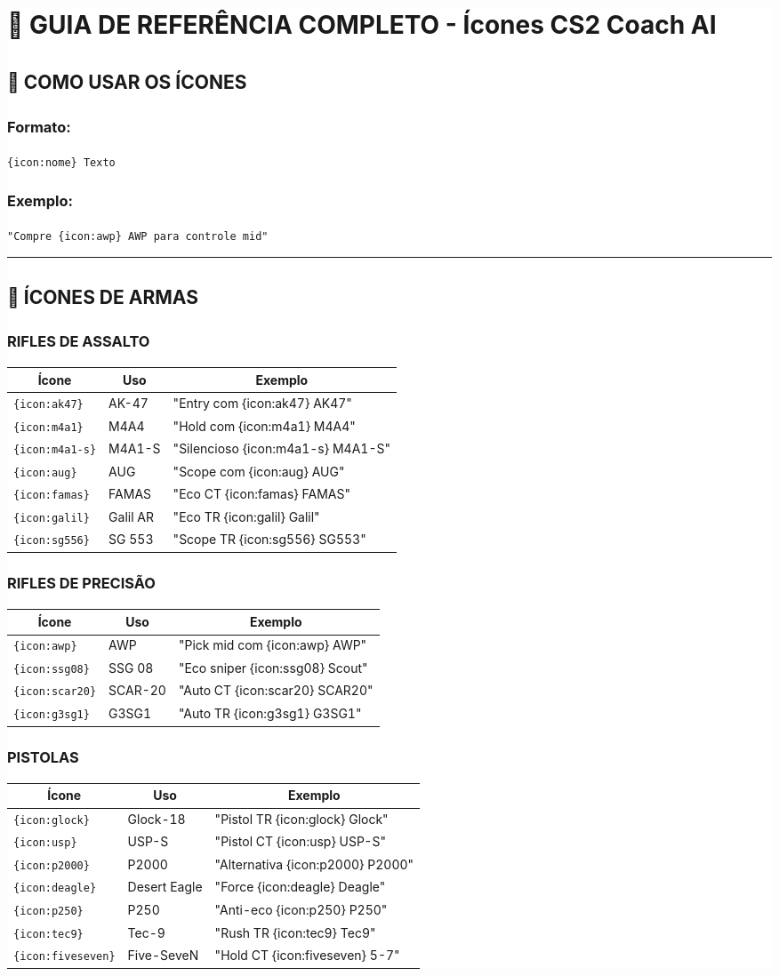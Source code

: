 # 📖 GUIA DE REFERÊNCIA COMPLETO - Ícones CS2 Coach AI

## 🎯 COMO USAR OS ÍCONES

### **Formato:**
```
{icon:nome} Texto
```

### **Exemplo:**
```
"Compre {icon:awp} AWP para controle mid"
```

---

## 🔫 ÍCONES DE ARMAS

### **RIFLES DE ASSALTO**
| Ícone | Uso | Exemplo |
|-------|-----|---------|
| `{icon:ak47}` | AK-47 | "Entry com {icon:ak47} AK47" |
| `{icon:m4a1}` | M4A4 | "Hold com {icon:m4a1} M4A4" |
| `{icon:m4a1-s}` | M4A1-S | "Silencioso {icon:m4a1-s} M4A1-S" |
| `{icon:aug}` | AUG | "Scope com {icon:aug} AUG" |
| `{icon:famas}` | FAMAS | "Eco CT {icon:famas} FAMAS" |
| `{icon:galil}` | Galil AR | "Eco TR {icon:galil} Galil" |
| `{icon:sg556}` | SG 553 | "Scope TR {icon:sg556} SG553" |

### **RIFLES DE PRECISÃO**
| Ícone | Uso | Exemplo |
|-------|-----|---------|
| `{icon:awp}` | AWP | "Pick mid com {icon:awp} AWP" |
| `{icon:ssg08}` | SSG 08 | "Eco sniper {icon:ssg08} Scout" |
| `{icon:scar20}` | SCAR-20 | "Auto CT {icon:scar20} SCAR20" |
| `{icon:g3sg1}` | G3SG1 | "Auto TR {icon:g3sg1} G3SG1" |

### **PISTOLAS**
| Ícone | Uso | Exemplo |
|-------|-----|---------|
| `{icon:glock}` | Glock-18 | "Pistol TR {icon:glock} Glock" |
| `{icon:usp}` | USP-S | "Pistol CT {icon:usp} USP-S" |
| `{icon:p2000}` | P2000 | "Alternativa {icon:p2000} P2000" |
| `{icon:deagle}` | Desert Eagle | "Force {icon:deagle} Deagle" |
| `{icon:p250}` | P250 | "Anti-eco {icon:p250} P250" |
| `{icon:tec9}` | Tec-9 | "Rush TR {icon:tec9} Tec9" |
| `{icon:fiveseven}` | Five-SeveN | "Hold CT {icon:fiveseven} 5-7" |